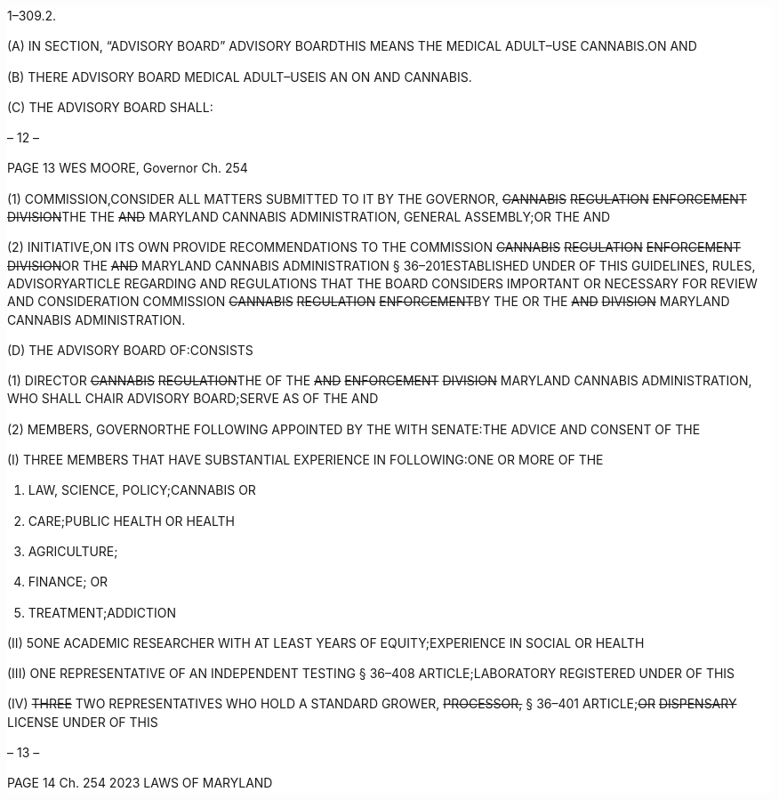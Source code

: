 1–309.2.

(A) IN SECTION, “ADVISORY BOARD” ADVISORY BOARDTHIS MEANS THE
MEDICAL ADULT–USE CANNABIS.ON AND

(B) THERE ADVISORY BOARD MEDICAL ADULT–USEIS AN ON AND
CANNABIS.

(C) THE ADVISORY BOARD SHALL:

– 12 –

PAGE 13
WES MOORE, Governor Ch. 254

(1) COMMISSION,CONSIDER ALL MATTERS SUBMITTED TO IT BY THE
GOVERNOR, ~~CANNABIS~~ ~~REGULATION~~ ~~ENFORCEMENT~~ ~~DIVISION~~THE THE ~~AND~~
MARYLAND CANNABIS ADMINISTRATION, GENERAL ASSEMBLY;OR THE AND

(2) INITIATIVE,ON ITS OWN PROVIDE RECOMMENDATIONS TO THE
COMMISSION ~~CANNABIS~~ ~~REGULATION~~ ~~ENFORCEMENT~~ ~~DIVISION~~OR THE ~~AND~~
MARYLAND CANNABIS ADMINISTRATION § 36–201ESTABLISHED UNDER OF THIS
GUIDELINES, RULES, ADVISORYARTICLE REGARDING AND REGULATIONS THAT THE
BOARD CONSIDERS IMPORTANT OR NECESSARY FOR REVIEW AND CONSIDERATION
COMMISSION ~~CANNABIS~~ ~~REGULATION~~ ~~ENFORCEMENT~~BY THE OR THE ~~AND~~
~~DIVISION~~ MARYLAND CANNABIS ADMINISTRATION.

(D) THE ADVISORY BOARD OF:CONSISTS

(1) DIRECTOR ~~CANNABIS~~ ~~REGULATION~~THE OF THE ~~AND~~
~~ENFORCEMENT~~ ~~DIVISION~~ MARYLAND CANNABIS ADMINISTRATION, WHO SHALL
CHAIR ADVISORY BOARD;SERVE AS OF THE AND

(2) MEMBERS, GOVERNORTHE FOLLOWING APPOINTED BY THE WITH
SENATE:THE ADVICE AND CONSENT OF THE

(I) THREE MEMBERS THAT HAVE SUBSTANTIAL EXPERIENCE IN
FOLLOWING:ONE OR MORE OF THE

1. LAW, SCIENCE, POLICY;CANNABIS OR

2. CARE;PUBLIC HEALTH OR HEALTH

3. AGRICULTURE;

4. FINANCE; OR

5. TREATMENT;ADDICTION

(II) 5ONE ACADEMIC RESEARCHER WITH AT LEAST YEARS OF
EQUITY;EXPERIENCE IN SOCIAL OR HEALTH

(III) ONE REPRESENTATIVE OF AN INDEPENDENT TESTING
§ 36–408 ARTICLE;LABORATORY REGISTERED UNDER OF THIS

(IV) ~~THREE~~ TWO REPRESENTATIVES WHO HOLD A STANDARD
GROWER, ~~PROCESSOR,~~ § 36–401 ARTICLE;~~OR~~ ~~DISPENSARY~~ LICENSE UNDER OF THIS

– 13 –

PAGE 14
Ch. 254 2023 LAWS OF MARYLAND

